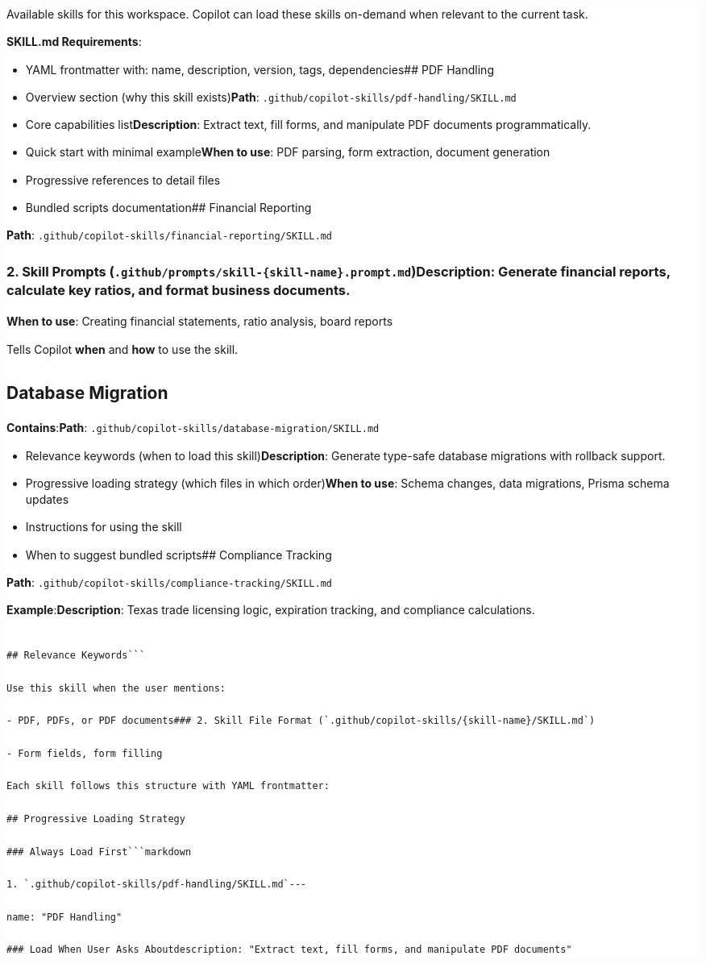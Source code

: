 Available skills for this workspace. Copilot can load these skills on-demand when relevant to the current task.

**SKILL.md Requirements**:

- YAML frontmatter with: name, description, version, tags, dependencies## PDF Handling

- Overview section (why this skill exists)**Path**: `.github/copilot-skills/pdf-handling/SKILL.md`

- Core capabilities list**Description**: Extract text, fill forms, and manipulate PDF documents programmatically.

- Quick start with minimal example**When to use**: PDF parsing, form extraction, document generation

- Progressive references to detail files

- Bundled scripts documentation## Financial Reporting

**Path**: `.github/copilot-skills/financial-reporting/SKILL.md`

### 2. Skill Prompts (`.github/prompts/skill-{skill-name}.prompt.md`)**Description**: Generate financial reports, calculate key ratios, and format business documents.

**When to use**: Creating financial statements, ratio analysis, board reports

Tells Copilot **when** and **how** to use the skill.

## Database Migration

**Contains**:**Path**: `.github/copilot-skills/database-migration/SKILL.md`

- Relevance keywords (when to load this skill)**Description**: Generate type-safe database migrations with rollback support.

- Progressive loading strategy (which files in which order)**When to use**: Schema changes, data migrations, Prisma schema updates

- Instructions for using the skill

- When to suggest bundled scripts## Compliance Tracking

**Path**: `.github/copilot-skills/compliance-tracking/SKILL.md`

**Example**:**Description**: Texas trade licensing logic, expiration tracking, and compliance calculations.

```markdown**When to use**: License validation, insurance checks, compliance dashboard logic

## Relevance Keywords```

Use this skill when the user mentions:

- PDF, PDFs, or PDF documents### 2. Skill File Format (`.github/copilot-skills/{skill-name}/SKILL.md`)

- Form fields, form filling

Each skill follows this structure with YAML frontmatter:

## Progressive Loading Strategy

### Always Load First```markdown

1. `.github/copilot-skills/pdf-handling/SKILL.md`---

name: "PDF Handling"

### Load When User Asks Aboutdescription: "Extract text, fill forms, and manipulate PDF documents"

```